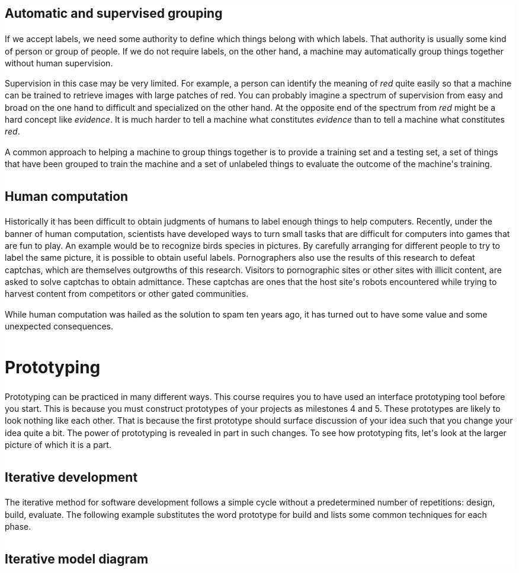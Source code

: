 ## Automatic and supervised grouping

If we accept labels, we need some authority to define which things belong with which labels. That authority is usually some kind of person or group of people. If we do not require labels, on the other hand, a machine may automatically group things together without human supervision.

Supervision in this case may be very limited. For example, a person can identify the meaning of *red* quite easily so that a machine can be trained to retrieve images with large patches of red. You can probably imagine a spectrum of supervision from easy and broad on the one hand to difficult and specialized on the other hand. At the opposite end of the spectrum from *red* might be a hard concept like *evidence*. It is much harder to tell a machine what constitutes *evidence* than to tell a machine what constitutes *red*.

A common approach to helping a machine to group things together is to provide a training set and a testing set, a set of things that have been grouped to train the machine and a set of unlabeled things to evaluate the outcome of the machine's training.

## Human computation
Historically it has been difficult to obtain judgments of humans to label enough things to help computers. Recently, under the banner of human computation, scientists have developed ways to turn small tasks that are difficult for computers into games that are fun to play. An example would be to recognize birds species in pictures. By carefully arranging for different people to try to label the same picture, it is possible to obtain useful labels. Pornographers also use the results of this research to defeat captchas, which are themselves outgrowths of this research. Visitors to pornographic sites or other sites with illicit content, are asked to solve captchas to obtain admittance. These captchas are ones that the host site's robots encountered while trying to harvest content from competitors or other gated communities.

While human computation was hailed as the solution to spam ten years ago, it has turned out to have some value and some unexpected consequences.

# Prototyping

Prototyping can be practiced in many different ways. This course requires you to have used an interface prototyping tool before you start. This is because you must construct prototypes of your projects as milestones 4 and 5. These prototypes are likely to look nothing like each other. That is because the first prototype should surface discussion of your idea such that you change your idea quite a bit. The power of prototyping is revealed in part in such changes. To see how prototyping fits, let's look at the larger picture of which it is a part.

## Iterative development

The iterative method for software development follows a simple cycle 
without a predetermined number of repetitions: design, 
build, evaluate. The following example
substitutes the word prototype for build and lists some
common techniques for each phase.

## Iterative model diagram
